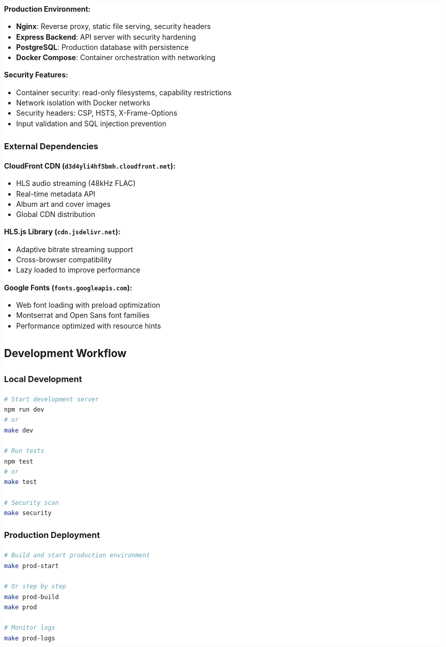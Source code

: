 **Production Environment:**
- **Nginx**: Reverse proxy, static file serving, security headers
- **Express Backend**: API server with security hardening
- **PostgreSQL**: Production database with persistence
- **Docker Compose**: Container orchestration with networking

**Security Features:**
- Container security: read-only filesystems, capability restrictions
- Network isolation with Docker networks
- Security headers: CSP, HSTS, X-Frame-Options
- Input validation and SQL injection prevention

### External Dependencies

**CloudFront CDN (`d3d4yli4hf5bmh.cloudfront.net`):**
- HLS audio streaming (48kHz FLAC)
- Real-time metadata API
- Album art and cover images
- Global CDN distribution

**HLS.js Library (`cdn.jsdelivr.net`):**
- Adaptive bitrate streaming support
- Cross-browser compatibility
- Lazy loaded to improve performance

**Google Fonts (`fonts.googleapis.com`):**
- Web font loading with preload optimization
- Montserrat and Open Sans font families
- Performance optimized with resource hints

## Development Workflow

### Local Development
```bash
# Start development server
npm run dev
# or
make dev

# Run tests
npm test
# or
make test

# Security scan
make security
```

### Production Deployment
```bash
# Build and start production environment
make prod-start

# Or step by step
make prod-build
make prod

# Monitor logs
make prod-logs
```
